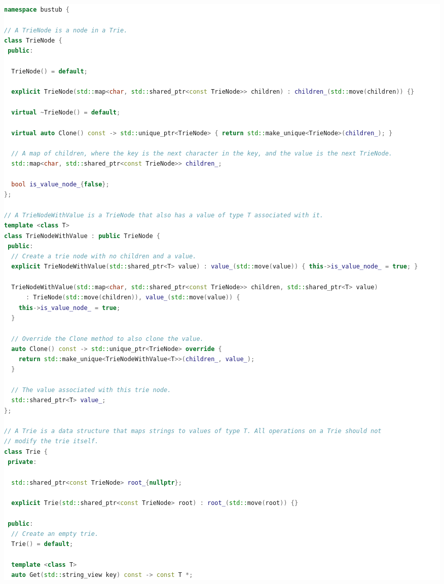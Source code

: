 ```cpp
namespace bustub {

// A TrieNode is a node in a Trie.
class TrieNode {
 public:

  TrieNode() = default;

  explicit TrieNode(std::map<char, std::shared_ptr<const TrieNode>> children) : children_(std::move(children)) {}

  virtual ~TrieNode() = default;

  virtual auto Clone() const -> std::unique_ptr<TrieNode> { return std::make_unique<TrieNode>(children_); }

  // A map of children, where the key is the next character in the key, and the value is the next TrieNode.
  std::map<char, std::shared_ptr<const TrieNode>> children_;

  bool is_value_node_{false};
};

// A TrieNodeWithValue is a TrieNode that also has a value of type T associated with it.
template <class T>
class TrieNodeWithValue : public TrieNode {
 public:
  // Create a trie node with no children and a value.
  explicit TrieNodeWithValue(std::shared_ptr<T> value) : value_(std::move(value)) { this->is_value_node_ = true; }

  TrieNodeWithValue(std::map<char, std::shared_ptr<const TrieNode>> children, std::shared_ptr<T> value)
      : TrieNode(std::move(children)), value_(std::move(value)) {
    this->is_value_node_ = true;
  }

  // Override the Clone method to also clone the value.
  auto Clone() const -> std::unique_ptr<TrieNode> override {
    return std::make_unique<TrieNodeWithValue<T>>(children_, value_);
  }

  // The value associated with this trie node.
  std::shared_ptr<T> value_;
};

// A Trie is a data structure that maps strings to values of type T. All operations on a Trie should not
// modify the trie itself.
class Trie {
 private:

  std::shared_ptr<const TrieNode> root_{nullptr};

  explicit Trie(std::shared_ptr<const TrieNode> root) : root_(std::move(root)) {}

 public:
  // Create an empty trie.
  Trie() = default;

  template <class T>
  auto Get(std::string_view key) const -> const T *;

```